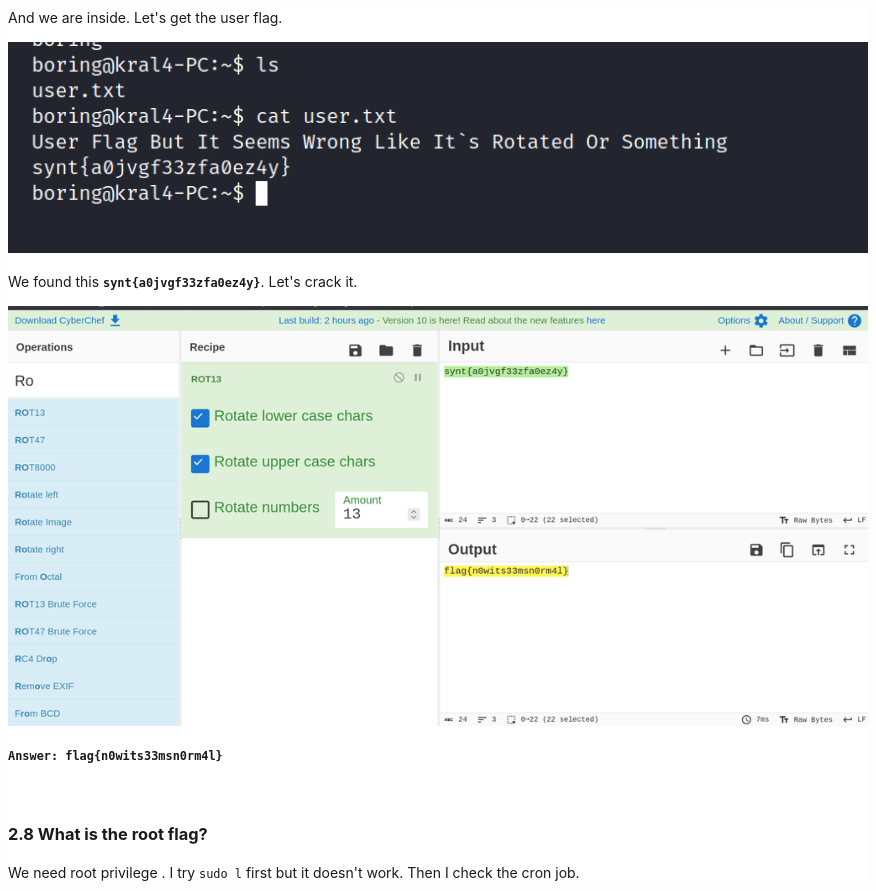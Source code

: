 And we are inside. Let's get the user flag.

![user-flag](/assets/img/tryhackme/easy-peasy/user-flag.png)

We found this **`synt{a0jvgf33zfa0ez4y}`**. Let's crack it.

![rot](/assets/img/tryhackme/easy-peasy/rot.png)

**`Answer: flag{n0wits33msn0rm4l}`**

<br>

### 2.8 What is the root flag?

We need root privilege . I try `sudo l` first but it doesn't work. Then I check the cron job.
